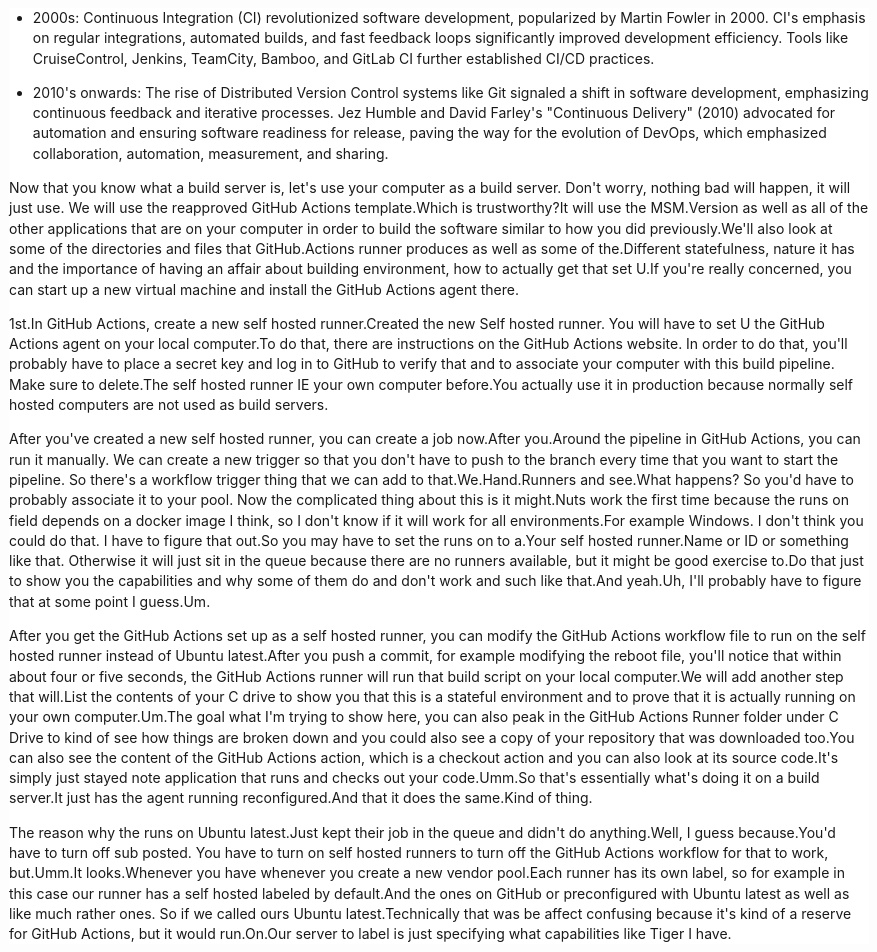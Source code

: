 -   2000s: Continuous Integration (CI) revolutionized software development, popularized by Martin Fowler in 2000. CI\'s emphasis on regular integrations, automated builds, and fast feedback loops significantly improved development efficiency. Tools like CruiseControl, Jenkins, TeamCity, Bamboo, and GitLab CI further established CI/CD practices.

-   2010's onwards: The rise of Distributed Version Control systems like Git signaled a shift in software development, emphasizing continuous feedback and iterative processes. Jez Humble and David Farley\'s \"Continuous Delivery\" (2010) advocated for automation and ensuring software readiness for release, paving the way for the evolution of DevOps, which emphasized collaboration, automation, measurement, and sharing.

Now that you know what a build server is, let\'s use your computer as a build server. Don\'t worry, nothing bad will happen, it will just use. We will use the reapproved GitHub Actions template.Which is trustworthy?It will use the MSM.Version as well as all of the other applications that are on your computer in order to build the software similar to how you did previously.We\'ll also look at some of the directories and files that GitHub.Actions runner produces as well as some of the.Different statefulness, nature it has and the importance of having an affair about building environment, how to actually get that set U.If you\'re really concerned, you can start up a new virtual machine and install the GitHub Actions agent there.

1st.In GitHub Actions, create a new self hosted runner.Created the new Self hosted runner. You will have to set U the GitHub Actions agent on your local computer.To do that, there are instructions on the GitHub Actions website. In order to do that, you\'ll probably have to place a secret key and log in to GitHub to verify that and to associate your computer with this build pipeline. Make sure to delete.The self hosted runner IE your own computer before.You actually use it in production because normally self hosted computers are not used as build servers.

After you\'ve created a new self hosted runner, you can create a job now.After you.Around the pipeline in GitHub Actions, you can run it manually. We can create a new trigger so that you don\'t have to push to the branch every time that you want to start the pipeline. So there\'s a workflow trigger thing that we can add to that.We.Hand.Runners and see.What happens? So you\'d have to probably associate it to your pool. Now the complicated thing about this is it might.Nuts work the first time because the runs on field depends on a docker image I think, so I don\'t know if it will work for all environments.For example Windows. I don\'t think you could do that. I have to figure that out.So you may have to set the runs on to a.Your self hosted runner.Name or ID or something like that. Otherwise it will just sit in the queue because there are no runners available, but it might be good exercise to.Do that just to show you the capabilities and why some of them do and don\'t work and such like that.And yeah.Uh, I\'ll probably have to figure that at some point I guess.Um.

After you get the GitHub Actions set up as a self hosted runner, you can modify the GitHub Actions workflow file to run on the self hosted runner instead of Ubuntu latest.After you push a commit, for example modifying the reboot file, you\'ll notice that within about four or five seconds, the GitHub Actions runner will run that build script on your local computer.We will add another step that will.List the contents of your C drive to show you that this is a stateful environment and to prove that it is actually running on your own computer.Um.The goal what I\'m trying to show here, you can also peak in the GitHub Actions Runner folder under C Drive to kind of see how things are broken down and you could also see a copy of your repository that was downloaded too.You can also see the content of the GitHub Actions action, which is a checkout action and you can also look at its source code.It\'s simply just stayed note application that runs and checks out your code.Umm.So that\'s essentially what\'s doing it on a build server.It just has the agent running reconfigured.And that it does the same.Kind of thing.

The reason why the runs on Ubuntu latest.Just kept their job in the queue and didn\'t do anything.Well, I guess because.You\'d have to turn off sub posted. You have to turn on self hosted runners to turn off the GitHub Actions workflow for that to work, but.Umm.It looks.Whenever you have whenever you create a new vendor pool.Each runner has its own label, so for example in this case our runner has a self hosted labeled by default.And the ones on GitHub or preconfigured with Ubuntu latest as well as like much rather ones. So if we called ours Ubuntu latest.Technically that was be affect confusing because it\'s kind of a reserve for GitHub Actions, but it would run.On.Our server to label is just specifying what capabilities like Tiger I have.

